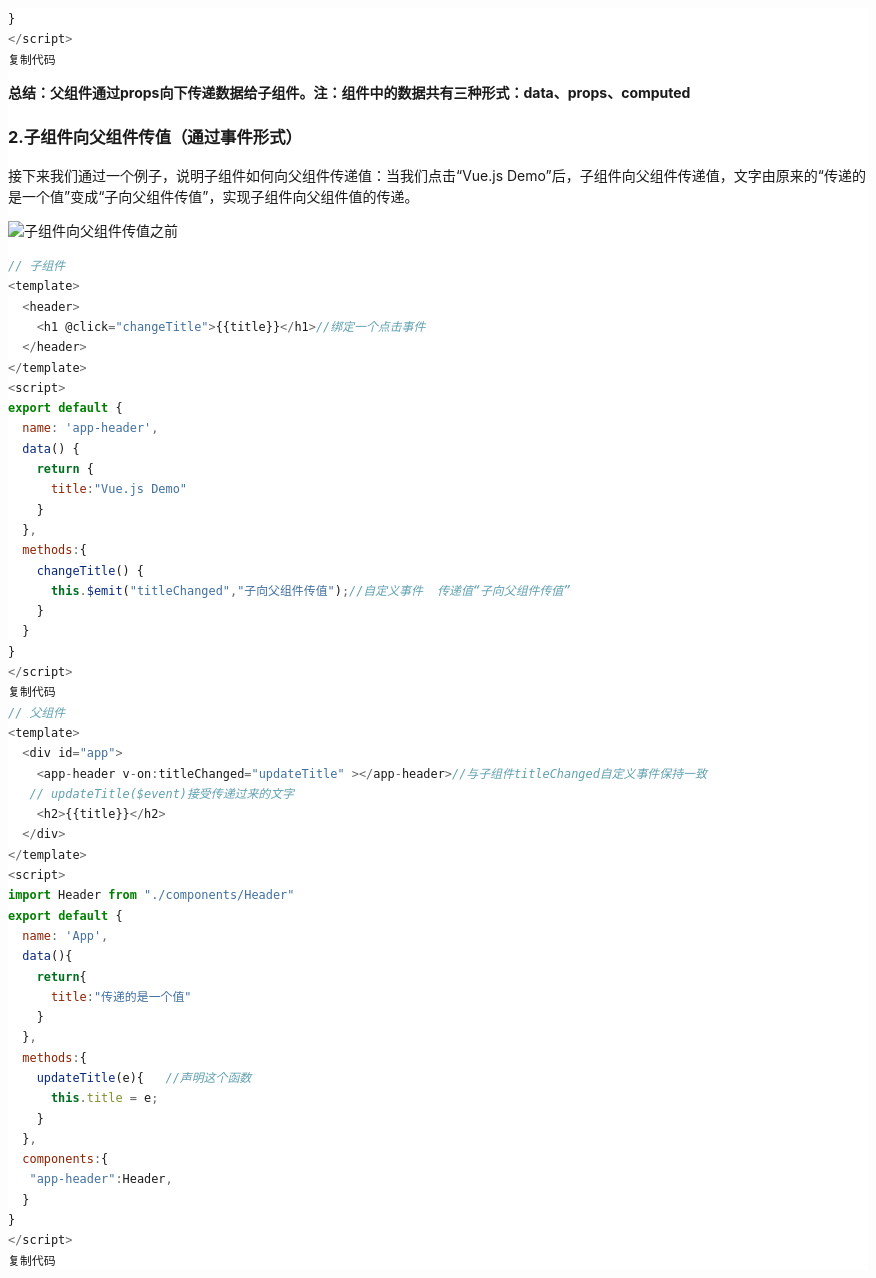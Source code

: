 ```javascript
}
</script>
复制代码
```

**总结：父组件通过props向下传递数据给子组件。注：组件中的数据共有三种形式：data、props、computed**

### 2.子组件向父组件传值（通过事件形式）

接下来我们通过一个例子，说明子组件如何向父组件传递值：当我们点击“Vue.js Demo”后，子组件向父组件传递值，文字由原来的“传递的是一个值”变成“子向父组件传值”，实现子组件向父组件值的传递。

![子组件向父组件传值之前](https://p1-jj.byteimg.com/tos-cn-i-t2oaga2asx/gold-user-assets/2019/5/17/16ac35bf70ac2d51~tplv-t2oaga2asx-watermark.awebp)

```javascript
// 子组件
<template>
  <header>
    <h1 @click="changeTitle">{{title}}</h1>//绑定一个点击事件
  </header>
</template>
<script>
export default {
  name: 'app-header',
  data() {
    return {
      title:"Vue.js Demo"
    }
  },
  methods:{
    changeTitle() {
      this.$emit("titleChanged","子向父组件传值");//自定义事件  传递值“子向父组件传值”
    }
  }
}
</script>
复制代码
// 父组件
<template>
  <div id="app">
    <app-header v-on:titleChanged="updateTitle" ></app-header>//与子组件titleChanged自定义事件保持一致
   // updateTitle($event)接受传递过来的文字
    <h2>{{title}}</h2>
  </div>
</template>
<script>
import Header from "./components/Header"
export default {
  name: 'App',
  data(){
    return{
      title:"传递的是一个值"
    }
  },
  methods:{
    updateTitle(e){   //声明这个函数
      this.title = e;
    }
  },
  components:{
   "app-header":Header,
  }
}
</script>
复制代码
```